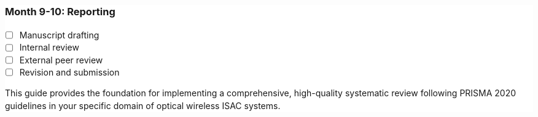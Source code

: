### Month 9-10: Reporting
- [ ] Manuscript drafting
- [ ] Internal review
- [ ] External peer review
- [ ] Revision and submission

This guide provides the foundation for implementing a comprehensive, high-quality systematic review following PRISMA 2020 guidelines in your specific domain of optical wireless ISAC systems.